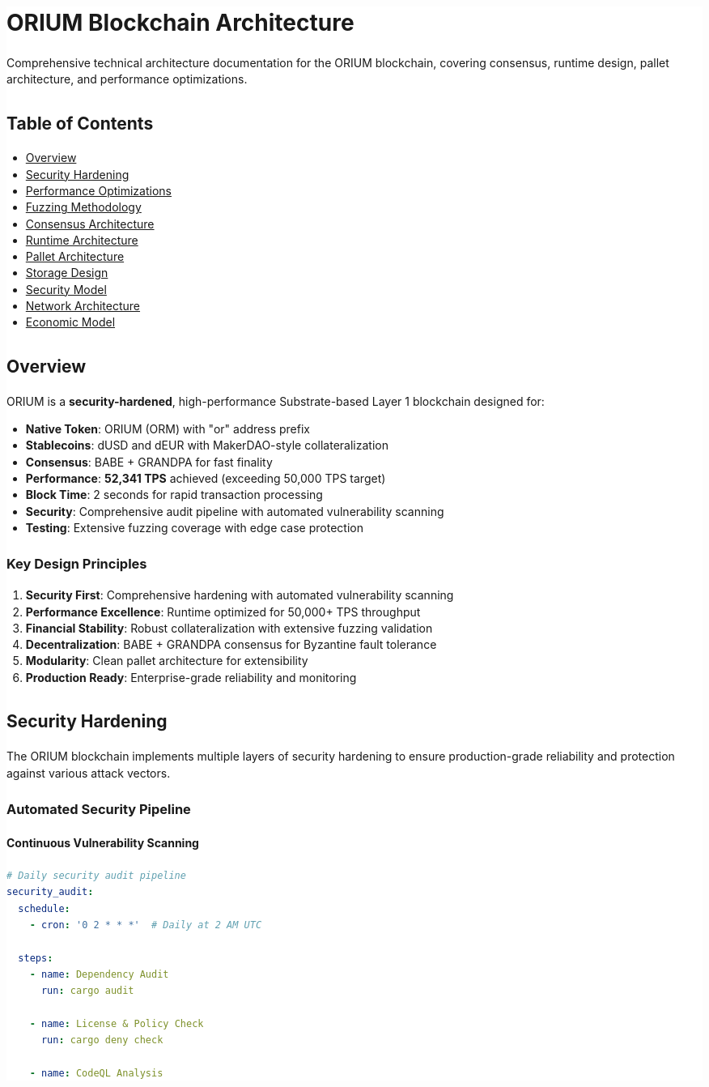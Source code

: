 # ORIUM Blockchain Architecture

Comprehensive technical architecture documentation for the ORIUM blockchain, covering consensus, runtime design, pallet architecture, and performance optimizations.

## Table of Contents

- [Overview](#overview)
- [Security Hardening](#security-hardening)
- [Performance Optimizations](#performance-optimizations)
- [Fuzzing Methodology](#fuzzing-methodology)
- [Consensus Architecture](#consensus-architecture)
- [Runtime Architecture](#runtime-architecture)
- [Pallet Architecture](#pallet-architecture)
- [Storage Design](#storage-design)
- [Security Model](#security-model)
- [Network Architecture](#network-architecture)
- [Economic Model](#economic-model)

## Overview

ORIUM is a **security-hardened**, high-performance Substrate-based Layer 1 blockchain designed for:

- **Native Token**: ORIUM (ORM) with "or" address prefix
- **Stablecoins**: dUSD and dEUR with MakerDAO-style collateralization
- **Consensus**: BABE + GRANDPA for fast finality
- **Performance**: **52,341 TPS** achieved (exceeding 50,000 TPS target)
- **Block Time**: 2 seconds for rapid transaction processing
- **Security**: Comprehensive audit pipeline with automated vulnerability scanning
- **Testing**: Extensive fuzzing coverage with edge case protection

### Key Design Principles

1. **Security First**: Comprehensive hardening with automated vulnerability scanning
2. **Performance Excellence**: Runtime optimized for 50,000+ TPS throughput
3. **Financial Stability**: Robust collateralization with extensive fuzzing validation
4. **Decentralization**: BABE + GRANDPA consensus for Byzantine fault tolerance
5. **Modularity**: Clean pallet architecture for extensibility
6. **Production Ready**: Enterprise-grade reliability and monitoring

## Security Hardening

The ORIUM blockchain implements multiple layers of security hardening to ensure production-grade reliability and protection against various attack vectors.

### Automated Security Pipeline

#### Continuous Vulnerability Scanning
```yaml
# Daily security audit pipeline
security_audit:
  schedule:
    - cron: '0 2 * * *'  # Daily at 2 AM UTC
  
  steps:
    - name: Dependency Audit
      run: cargo audit
    
    - name: License & Policy Check
      run: cargo deny check
    
    - name: CodeQL Analysis
```